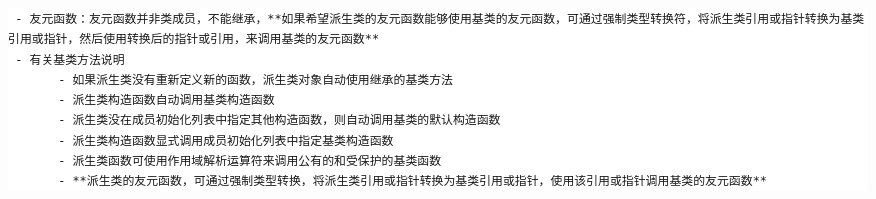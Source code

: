 	 - 友元函数：友元函数并非类成员，不能继承，**如果希望派生类的友元函数能够使用基类的友元函数，可通过强制类型转换符，将派生类引用或指针转换为基类引用或指针，然后使用转换后的指针或引用，来调用基类的友元函数**
	 - 有关基类方法说明
	       - 如果派生类没有重新定义新的函数，派生类对象自动使用继承的基类方法
	       - 派生类构造函数自动调用基类构造函数
	       - 派生类没在成员初始化列表中指定其他构造函数，则自动调用基类的默认构造函数
	       - 派生类构造函数显式调用成员初始化列表中指定基类构造函数
	       - 派生类函数可使用作用域解析运算符来调用公有的和受保护的基类函数
	       - **派生类的友元函数，可通过强制类型转换，将派生类引用或指针转换为基类引用或指针，使用该引用或指针调用基类的友元函数**
	       
	       